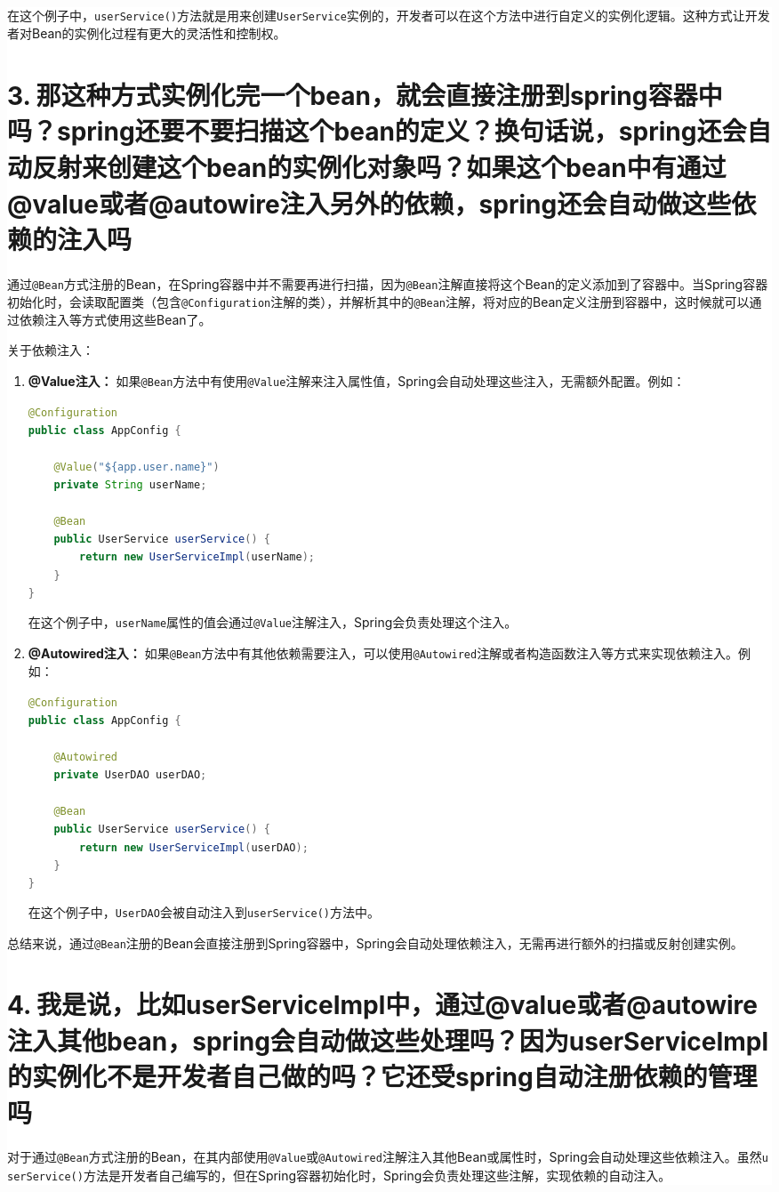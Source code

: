 在这个例子中，`userService()`方法就是用来创建`UserService`实例的，开发者可以在这个方法中进行自定义的实例化逻辑。这种方式让开发者对Bean的实例化过程有更大的灵活性和控制权。

# 3. 那这种方式实例化完一个bean，就会直接注册到spring容器中吗？spring还要不要扫描这个bean的定义？换句话说，spring还会自动反射来创建这个bean的实例化对象吗？如果这个bean中有通过@value或者@autowire注入另外的依赖，spring还会自动做这些依赖的注入吗
通过`@Bean`方式注册的Bean，在Spring容器中并不需要再进行扫描，因为`@Bean`注解直接将这个Bean的定义添加到了容器中。当Spring容器初始化时，会读取配置类（包含`@Configuration`注解的类），并解析其中的`@Bean`注解，将对应的Bean定义注册到容器中，这时候就可以通过依赖注入等方式使用这些Bean了。

关于依赖注入：

1. **@Value注入：** 如果`@Bean`方法中有使用`@Value`注解来注入属性值，Spring会自动处理这些注入，无需额外配置。例如：

   ```java
   @Configuration
   public class AppConfig {
       
       @Value("${app.user.name}")
       private String userName;
   
       @Bean
       public UserService userService() {
           return new UserServiceImpl(userName);
       }
   }
   ```

   在这个例子中，`userName`属性的值会通过`@Value`注解注入，Spring会负责处理这个注入。

2. **@Autowired注入：** 如果`@Bean`方法中有其他依赖需要注入，可以使用`@Autowired`注解或者构造函数注入等方式来实现依赖注入。例如：

   ```java
   @Configuration
   public class AppConfig {
       
       @Autowired
       private UserDAO userDAO;
   
       @Bean
       public UserService userService() {
           return new UserServiceImpl(userDAO);
       }
   }
   ```

   在这个例子中，`UserDAO`会被自动注入到`userService()`方法中。

总结来说，通过`@Bean`注册的Bean会直接注册到Spring容器中，Spring会自动处理依赖注入，无需再进行额外的扫描或反射创建实例。

# 4. 我是说，比如userServiceImpl中，通过@value或者@autowire注入其他bean，spring会自动做这些处理吗？因为userServiceImpl的实例化不是开发者自己做的吗？它还受spring自动注册依赖的管理吗
对于通过`@Bean`方式注册的Bean，在其内部使用`@Value`或`@Autowired`注解注入其他Bean或属性时，Spring会自动处理这些依赖注入。虽然`userService()`方法是开发者自己编写的，但在Spring容器初始化时，Spring会负责处理这些注解，实现依赖的自动注入。
